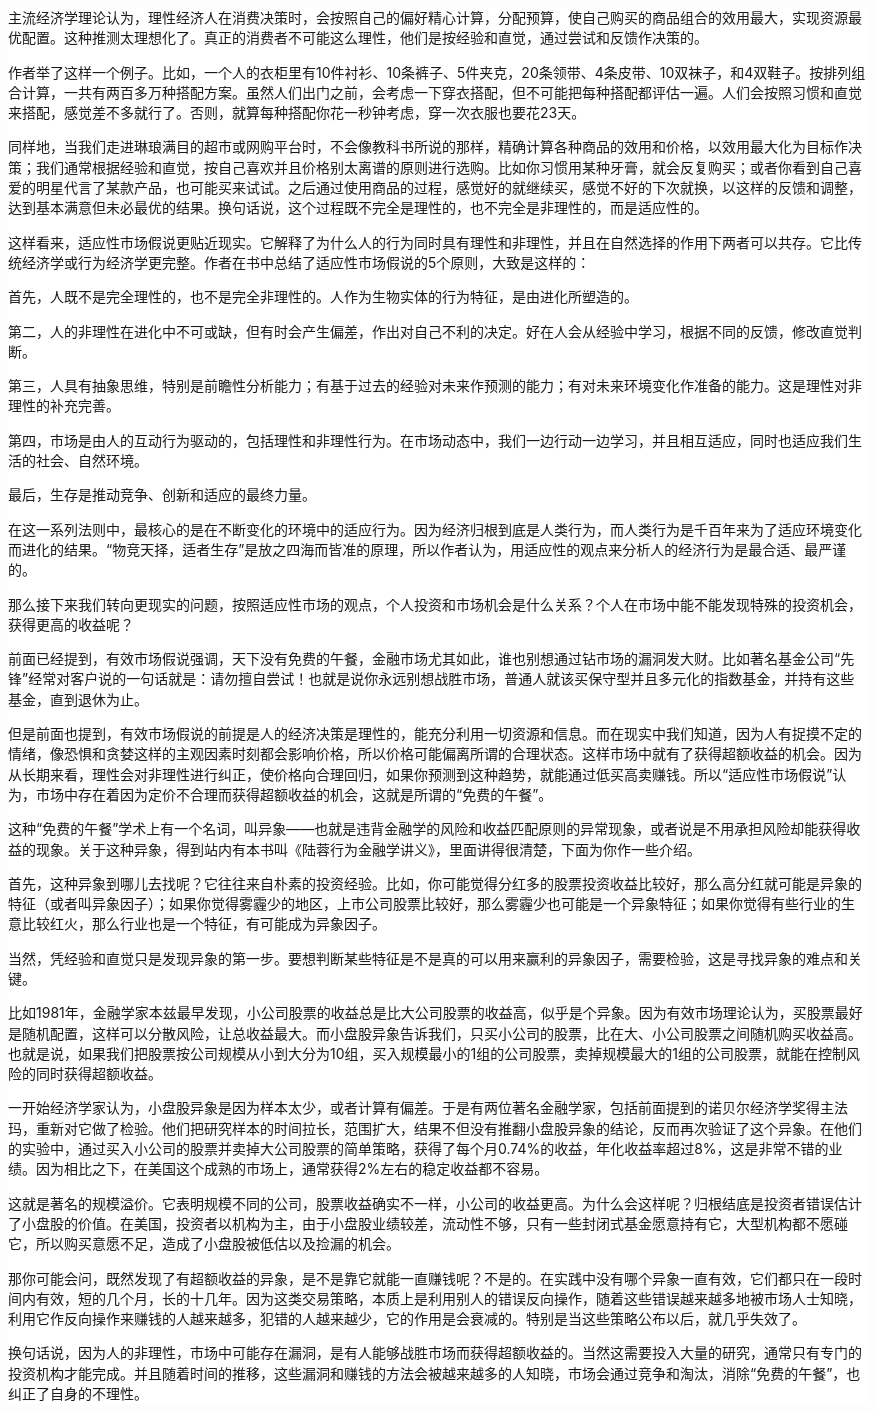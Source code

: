 主流经济学理论认为，理性经济人在消费决策时，会按照自己的偏好精心计算，分配预算，使自己购买的商品组合的效用最大，实现资源最优配置。这种推测太理想化了。真正的消费者不可能这么理性，他们是按经验和直觉，通过尝试和反馈作决策的。

作者举了这样一个例子。比如，一个人的衣柜里有10件衬衫、10条裤子、5件夹克，20条领带、4条皮带、10双袜子，和4双鞋子。按排列组合计算，一共有两百多万种搭配方案。虽然人们出门之前，会考虑一下穿衣搭配，但不可能把每种搭配都评估一遍。人们会按照习惯和直觉来搭配，感觉差不多就行了。否则，就算每种搭配你花一秒钟考虑，穿一次衣服也要花23天。

同样地，当我们走进琳琅满目的超市或网购平台时，不会像教科书所说的那样，精确计算各种商品的效用和价格，以效用最大化为目标作决策；我们通常根据经验和直觉，按自己喜欢并且价格别太离谱的原则进行选购。比如你习惯用某种牙膏，就会反复购买；或者你看到自己喜爱的明星代言了某款产品，也可能买来试试。之后通过使用商品的过程，感觉好的就继续买，感觉不好的下次就换，以这样的反馈和调整，达到基本满意但未必最优的结果。换句话说，这个过程既不完全是理性的，也不完全是非理性的，而是适应性的。

这样看来，适应性市场假说更贴近现实。它解释了为什么人的行为同时具有理性和非理性，并且在自然选择的作用下两者可以共存。它比传统经济学或行为经济学更完整。作者在书中总结了适应性市场假说的5个原则，大致是这样的：

首先，人既不是完全理性的，也不是完全非理性的。人作为生物实体的行为特征，是由进化所塑造的。

第二，人的非理性在进化中不可或缺，但有时会产生偏差，作出对自己不利的决定。好在人会从经验中学习，根据不同的反馈，修改直觉判断。

第三，人具有抽象思维，特别是前瞻性分析能力；有基于过去的经验对未来作预测的能力；有对未来环境变化作准备的能力。这是理性对非理性的补充完善。

第四，市场是由人的互动行为驱动的，包括理性和非理性行为。在市场动态中，我们一边行动一边学习，并且相互适应，同时也适应我们生活的社会、自然环境。

最后，生存是推动竞争、创新和适应的最终力量。

在这一系列法则中，最核心的是在不断变化的环境中的适应行为。因为经济归根到底是人类行为，而人类行为是千百年来为了适应环境变化而进化的结果。“物竞天择，适者生存”是放之四海而皆准的原理，所以作者认为，用适应性的观点来分析人的经济行为是最合适、最严谨的。



那么接下来我们转向更现实的问题，按照适应性市场的观点，个人投资和市场机会是什么关系？个人在市场中能不能发现特殊的投资机会，获得更高的收益呢？

前面已经提到，有效市场假说强调，天下没有免费的午餐，金融市场尤其如此，谁也别想通过钻市场的漏洞发大财。比如著名基金公司“先锋”经常对客户说的一句话就是：请勿擅自尝试！也就是说你永远别想战胜市场，普通人就该买保守型并且多元化的指数基金，并持有这些基金，直到退休为止。

但是前面也提到，有效市场假说的前提是人的经济决策是理性的，能充分利用一切资源和信息。而在现实中我们知道，因为人有捉摸不定的情绪，像恐惧和贪婪这样的主观因素时刻都会影响价格，所以价格可能偏离所谓的合理状态。这样市场中就有了获得超额收益的机会。因为从长期来看，理性会对非理性进行纠正，使价格向合理回归，如果你预测到这种趋势，就能通过低买高卖赚钱。所以“适应性市场假说”认为，市场中存在着因为定价不合理而获得超额收益的机会，这就是所谓的“免费的午餐”。

这种“免费的午餐”学术上有一个名词，叫异象——也就是违背金融学的风险和收益匹配原则的异常现象，或者说是不用承担风险却能获得收益的现象。关于这种异象，得到站内有本书叫《陆蓉行为金融学讲义》，里面讲得很清楚，下面为你作一些介绍。

首先，这种异象到哪儿去找呢？它往往来自朴素的投资经验。比如，你可能觉得分红多的股票投资收益比较好，那么高分红就可能是异象的特征（或者叫异象因子）；如果你觉得雾霾少的地区，上市公司股票比较好，那么雾霾少也可能是一个异象特征；如果你觉得有些行业的生意比较红火，那么行业也是一个特征，有可能成为异象因子。

当然，凭经验和直觉只是发现异象的第一步。要想判断某些特征是不是真的可以用来赢利的异象因子，需要检验，这是寻找异象的难点和关键。

比如1981年，金融学家本兹最早发现，小公司股票的收益总是比大公司股票的收益高，似乎是个异象。因为有效市场理论认为，买股票最好是随机配置，这样可以分散风险，让总收益最大。而小盘股异象告诉我们，只买小公司的股票，比在大、小公司股票之间随机购买收益高。也就是说，如果我们把股票按公司规模从小到大分为10组，买入规模最小的1组的公司股票，卖掉规模最大的1组的公司股票，就能在控制风险的同时获得超额收益。

一开始经济学家认为，小盘股异象是因为样本太少，或者计算有偏差。于是有两位著名金融学家，包括前面提到的诺贝尔经济学奖得主法玛，重新对它做了检验。他们把研究样本的时间拉长，范围扩大，结果不但没有推翻小盘股异象的结论，反而再次验证了这个异象。在他们的实验中，通过买入小公司的股票并卖掉大公司股票的简单策略，获得了每个月0.74%的收益，年化收益率超过8%，这是非常不错的业绩。因为相比之下，在美国这个成熟的市场上，通常获得2%左右的稳定收益都不容易。

这就是著名的规模溢价。它表明规模不同的公司，股票收益确实不一样，小公司的收益更高。为什么会这样呢？归根结底是投资者错误估计了小盘股的价值。在美国，投资者以机构为主，由于小盘股业绩较差，流动性不够，只有一些封闭式基金愿意持有它，大型机构都不愿碰它，所以购买意愿不足，造成了小盘股被低估以及捡漏的机会。

那你可能会问，既然发现了有超额收益的异象，是不是靠它就能一直赚钱呢？不是的。在实践中没有哪个异象一直有效，它们都只在一段时间内有效，短的几个月，长的十几年。因为这类交易策略，本质上是利用别人的错误反向操作，随着这些错误越来越多地被市场人士知晓，利用它作反向操作来赚钱的人越来越多，犯错的人越来越少，它的作用是会衰减的。特别是当这些策略公布以后，就几乎失效了。

换句话说，因为人的非理性，市场中可能存在漏洞，是有人能够战胜市场而获得超额收益的。当然这需要投入大量的研究，通常只有专门的投资机构才能完成。并且随着时间的推移，这些漏洞和赚钱的方法会被越来越多的人知晓，市场会通过竞争和淘汰，消除“免费的午餐”，也纠正了自身的不理性。
